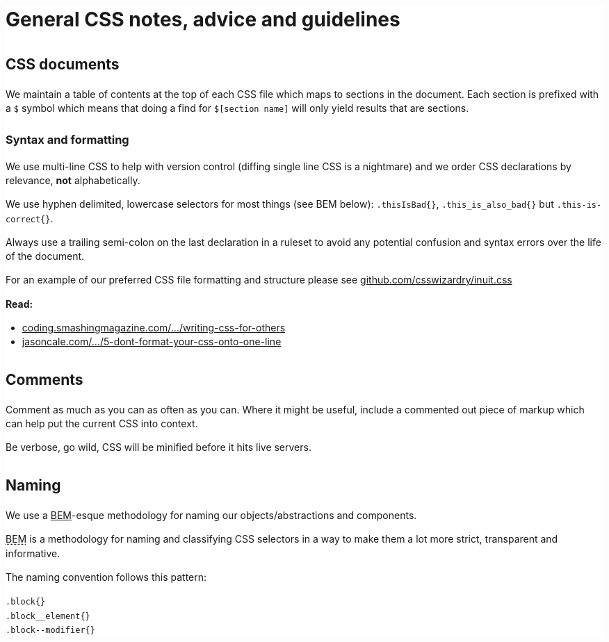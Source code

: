 # General CSS notes, advice and guidelines

## CSS documents

We maintain a table of contents at the top of each CSS file which maps to
sections in the document. Each section is prefixed with a `$` symbol which means
that doing a find for `$[section name]` will only yield results that are
sections.

### Syntax and formatting

We use multi-line CSS to help with version control (diffing single line CSS is
a nightmare) and we order CSS declarations by relevance, **not** alphabetically.

We use hyphen delimited, lowercase selectors for most things (see BEM below):
`.thisIsBad{}`, `.this_is_also_bad{}` but `.this-is-correct{}`.

Always use a trailing semi-colon on the last declaration in a ruleset to avoid
any potential confusion and syntax errors over the life of the document.

For an example of our preferred CSS file formatting and structure please see
[github.com/csswizardry/inuit.css](http://github.com/csswizardry/inuit.css)

**Read:**

* [coding.smashingmagazine.com/&hellip;/writing-css-for-others](http://coding.smashingmagazine.com/2011/08/26/writing-css-for-others)
* [jasoncale.com/&hellip;/5-dont-format-your-css-onto-one-line](http://jasoncale.com/articles/5-dont-format-your-css-onto-one-line)


## Comments

Comment as much as you can as often as you can. Where it might be useful,
include a commented out piece of markup which can help put the current CSS into
context.

Be verbose, go wild, CSS will be minified before it hits live servers.

## Naming

We use a [BEM](http://coding.smashingmagazine.com/2012/04/16/a-new-front-end-methodology-bem/)-esque
methodology for naming our objects/abstractions and components.

<abbr title="Block, Element, Modifier">BEM</abbr> is a methodology for naming
and classifying CSS selectors in a way to make them a lot more strict,
transparent and informative.

The naming convention follows this pattern:

    .block{}
    .block__element{}
    .block--modifier{}
